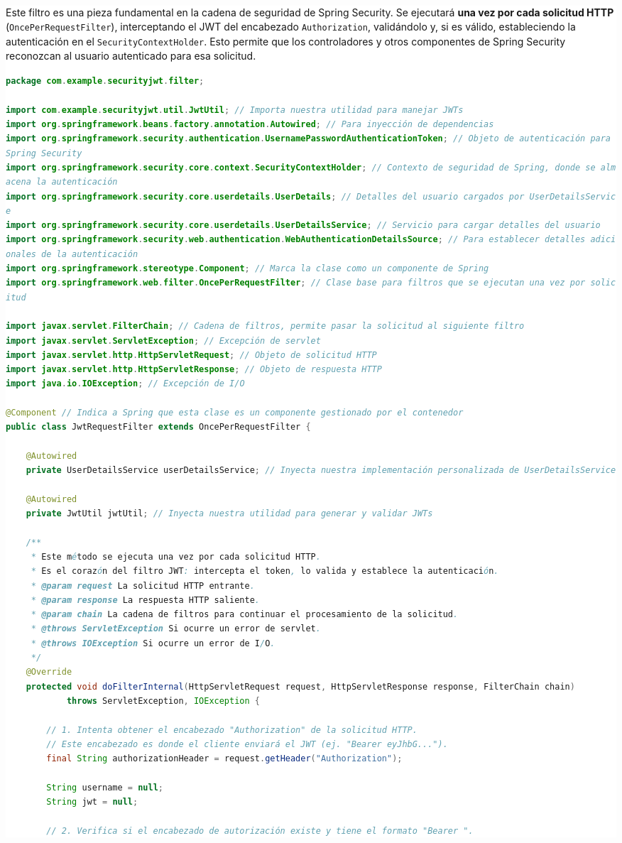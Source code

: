 Este filtro es una pieza fundamental en la cadena de seguridad de Spring Security. Se ejecutará **una vez por cada solicitud HTTP** (`OncePerRequestFilter`), interceptando el JWT del encabezado `Authorization`, validándolo y, si es válido, estableciendo la autenticación en el `SecurityContextHolder`. Esto permite que los controladores y otros componentes de Spring Security reconozcan al usuario autenticado para esa solicitud.

```Java
package com.example.securityjwt.filter;

import com.example.securityjwt.util.JwtUtil; // Importa nuestra utilidad para manejar JWTs
import org.springframework.beans.factory.annotation.Autowired; // Para inyección de dependencias
import org.springframework.security.authentication.UsernamePasswordAuthenticationToken; // Objeto de autenticación para Spring Security
import org.springframework.security.core.context.SecurityContextHolder; // Contexto de seguridad de Spring, donde se almacena la autenticación
import org.springframework.security.core.userdetails.UserDetails; // Detalles del usuario cargados por UserDetailsService
import org.springframework.security.core.userdetails.UserDetailsService; // Servicio para cargar detalles del usuario
import org.springframework.security.web.authentication.WebAuthenticationDetailsSource; // Para establecer detalles adicionales de la autenticación
import org.springframework.stereotype.Component; // Marca la clase como un componente de Spring
import org.springframework.web.filter.OncePerRequestFilter; // Clase base para filtros que se ejecutan una vez por solicitud

import javax.servlet.FilterChain; // Cadena de filtros, permite pasar la solicitud al siguiente filtro
import javax.servlet.ServletException; // Excepción de servlet
import javax.servlet.http.HttpServletRequest; // Objeto de solicitud HTTP
import javax.servlet.http.HttpServletResponse; // Objeto de respuesta HTTP
import java.io.IOException; // Excepción de I/O

@Component // Indica a Spring que esta clase es un componente gestionado por el contenedor
public class JwtRequestFilter extends OncePerRequestFilter {

    @Autowired
    private UserDetailsService userDetailsService; // Inyecta nuestra implementación personalizada de UserDetailsService

    @Autowired
    private JwtUtil jwtUtil; // Inyecta nuestra utilidad para generar y validar JWTs

    /**
     * Este método se ejecuta una vez por cada solicitud HTTP.
     * Es el corazón del filtro JWT: intercepta el token, lo valida y establece la autenticación.
     * @param request La solicitud HTTP entrante.
     * @param response La respuesta HTTP saliente.
     * @param chain La cadena de filtros para continuar el procesamiento de la solicitud.
     * @throws ServletException Si ocurre un error de servlet.
     * @throws IOException Si ocurre un error de I/O.
     */
    @Override
    protected void doFilterInternal(HttpServletRequest request, HttpServletResponse response, FilterChain chain)
            throws ServletException, IOException {

        // 1. Intenta obtener el encabezado "Authorization" de la solicitud HTTP.
        // Este encabezado es donde el cliente enviará el JWT (ej. "Bearer eyJhbG...").
        final String authorizationHeader = request.getHeader("Authorization");

        String username = null;
        String jwt = null;

        // 2. Verifica si el encabezado de autorización existe y tiene el formato "Bearer ".
```